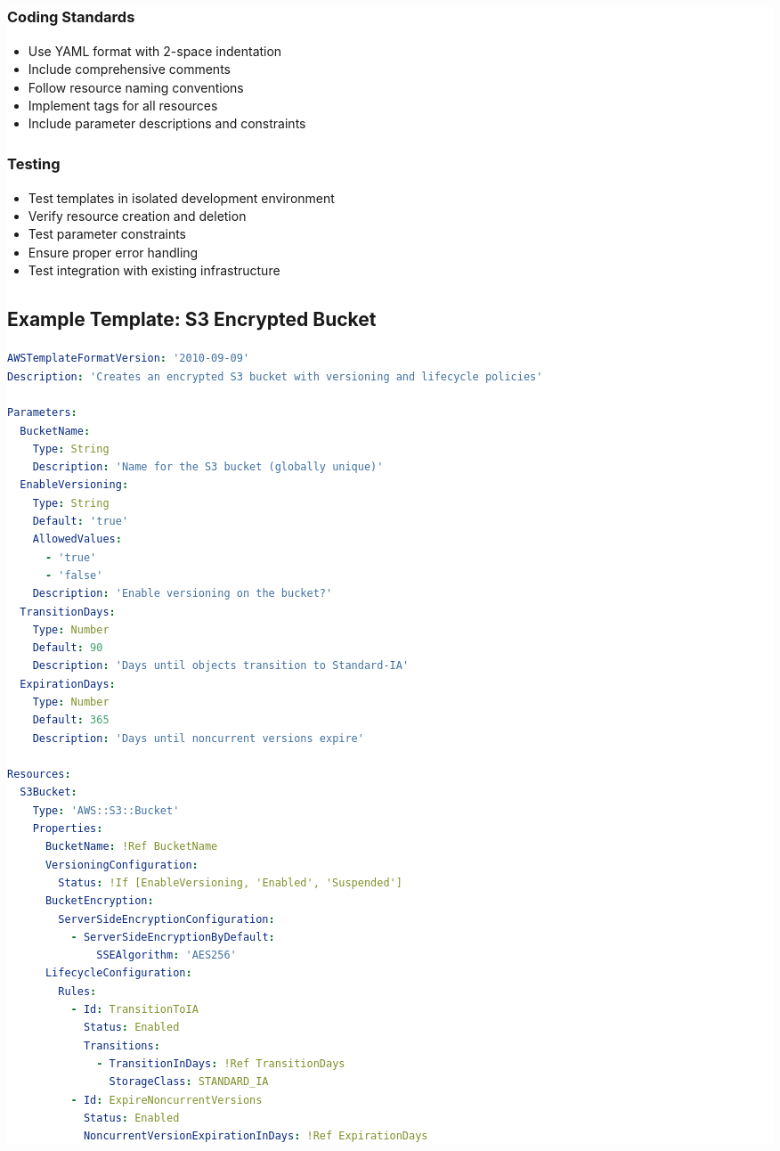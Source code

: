 ### Coding Standards

- Use YAML format with 2-space indentation
- Include comprehensive comments
- Follow resource naming conventions
- Implement tags for all resources
- Include parameter descriptions and constraints

### Testing

- Test templates in isolated development environment
- Verify resource creation and deletion
- Test parameter constraints
- Ensure proper error handling
- Test integration with existing infrastructure

## Example Template: S3 Encrypted Bucket

```yaml
AWSTemplateFormatVersion: '2010-09-09'
Description: 'Creates an encrypted S3 bucket with versioning and lifecycle policies'

Parameters:
  BucketName:
    Type: String
    Description: 'Name for the S3 bucket (globally unique)'
  EnableVersioning:
    Type: String
    Default: 'true'
    AllowedValues:
      - 'true'
      - 'false'
    Description: 'Enable versioning on the bucket?'
  TransitionDays:
    Type: Number
    Default: 90
    Description: 'Days until objects transition to Standard-IA'
  ExpirationDays:
    Type: Number
    Default: 365
    Description: 'Days until noncurrent versions expire'

Resources:
  S3Bucket:
    Type: 'AWS::S3::Bucket'
    Properties:
      BucketName: !Ref BucketName
      VersioningConfiguration:
        Status: !If [EnableVersioning, 'Enabled', 'Suspended']
      BucketEncryption:
        ServerSideEncryptionConfiguration:
          - ServerSideEncryptionByDefault:
              SSEAlgorithm: 'AES256'
      LifecycleConfiguration:
        Rules:
          - Id: TransitionToIA
            Status: Enabled
            Transitions:
              - TransitionInDays: !Ref TransitionDays
                StorageClass: STANDARD_IA
          - Id: ExpireNoncurrentVersions
            Status: Enabled
            NoncurrentVersionExpirationInDays: !Ref ExpirationDays
```